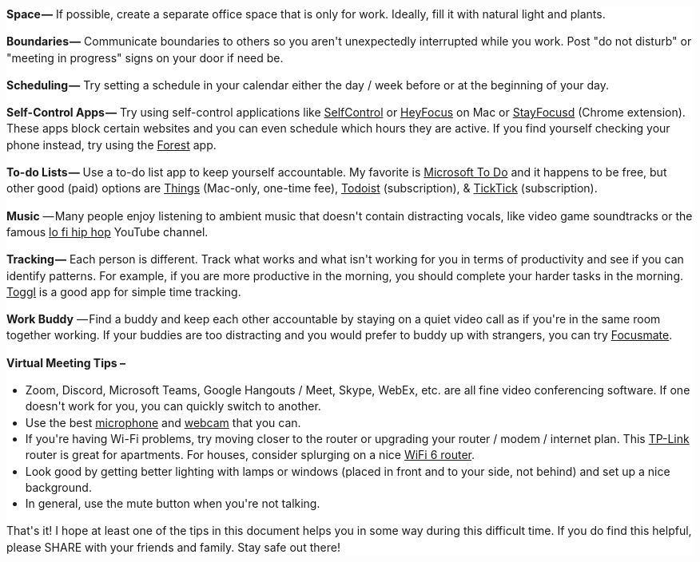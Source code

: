 **Space —** If possible, create a separate office space that is only for work. Ideally, fill it with natural light and plants.

**Boundaries —** Communicate boundaries to others so you aren&#39;t unexpectedly interrupted while you work. Post &quot;do not disturb&quot; or &quot;meeting in progress&quot; signs on your door if need be.

**Scheduling —** Try setting a schedule in your calendar either the day / week before or at the beginning of your day.

**Self-Control Apps —** Try using self-control applications like [SelfControl](https://selfcontrolapp.com/) or [HeyFocus](https://heyfocus.com/) on Mac or [StayFocusd](https://chrome.google.com/webstore/detail/stayfocusd/laankejkbhbdhmipfmgcngdelahlfoji?hl=en-US) (Chrome extension). These apps block certain websites and you can even schedule which hours they are active. If you find yourself checking your phone instead, try using the [Forest](https://www.forestapp.cc/) app.

**To-do Lists —** Use a to-do list app to keep yourself accountable. My favorite is [Microsoft To Do](https://todo.microsoft.com/) and it happens to be free, but other good (paid) options are [Things](https://culturedcode.com/things/) (Mac-only, one-time fee), [Todoist](https://todoist.com/) (subscription), &amp; [TickTick](https://ticktick.com/) (subscription).

**Music** — Many people enjoy listening to ambient music that doesn&#39;t contain distracting vocals, like video game soundtracks or the famous [lo fi hip hop](https://www.youtube.com/watch?v=5qap5aO4i9A) YouTube channel.

**Tracking —** Each person is different. Track what works and what isn&#39;t working for you in terms of productivity and see if you can identify patterns. For example, if you are more productive in the morning, you should complete your harder tasks in the morning. [Toggl](https://toggl.com/) is a good app for simple time tracking.

**Work Buddy** — Find a buddy and keep each other accountable by staying on a quiet video call as if you&#39;re in the same room together working. If your buddies are too distracting and you would prefer to buddy up with strangers, you can try [Focusmate](http://www.focusmate.com/).

**Virtual Meeting Tips –**

- Zoom, Discord, Microsoft Teams, Google Hangouts / Meet, Skype, WebEx, etc. are all fine video conferencing software. If one doesn&#39;t work for you, you can quickly switch to another.
- Use the best [microphone](https://amzn.to/3cpUZu8) and [webcam](https://amzn.to/2RHpFz8) that you can.
- If you&#39;re having Wi-Fi problems, try moving closer to the router or upgrading your router / modem / internet plan. This [TP-Link](https://amzn.to/3ejkkYJ) router is great for apartments. For houses, consider splurging on a nice [WiFi 6 router](https://amzn.to/2KbnwYr).
- Look good by getting better lighting with lamps or windows (placed in front and to your side, not behind) and set up a nice background.
- In general, use the mute button when you&#39;re not talking.

That&#39;s it! I hope at least one of the tips in this document helps you in some way during this difficult time. If you do find this helpful, please SHARE with your friends and family. Stay safe out there!
